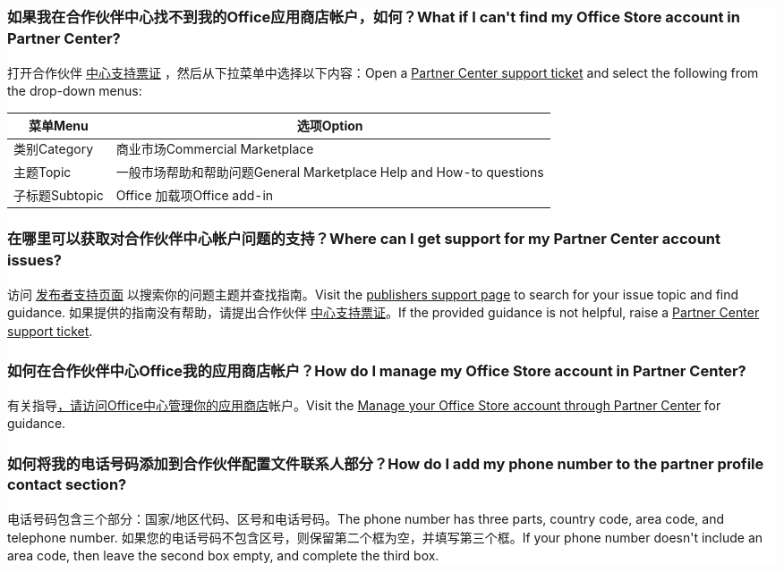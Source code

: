 ### <a name="what-if-i-cant-find-my-office-store-account-in-partner-center"></a><span data-ttu-id="e6b7b-139">如果我在合作伙伴中心找不到我的Office应用商店帐户，如何？</span><span class="sxs-lookup"><span data-stu-id="e6b7b-139">What if I can't find my Office Store account in Partner Center?</span></span>

<span data-ttu-id="e6b7b-140">打开合作伙伴 [中心支持票证](https://partner.microsoft.com/support/v2/?stage=1) ，然后从下拉菜单中选择以下内容：</span><span class="sxs-lookup"><span data-stu-id="e6b7b-140">Open a [Partner Center support ticket](https://partner.microsoft.com/support/v2/?stage=1) and select the following from the drop-down menus:</span></span>

| <span data-ttu-id="e6b7b-141">菜单</span><span class="sxs-lookup"><span data-stu-id="e6b7b-141">Menu</span></span> | <span data-ttu-id="e6b7b-142">选项</span><span class="sxs-lookup"><span data-stu-id="e6b7b-142">Option</span></span> |
| -------   | -------  |
|<span data-ttu-id="e6b7b-143">类别</span><span class="sxs-lookup"><span data-stu-id="e6b7b-143">Category</span></span>| <span data-ttu-id="e6b7b-144">商业市场</span><span class="sxs-lookup"><span data-stu-id="e6b7b-144">Commercial Marketplace</span></span>|
| <span data-ttu-id="e6b7b-145">主题</span><span class="sxs-lookup"><span data-stu-id="e6b7b-145">Topic</span></span> | <span data-ttu-id="e6b7b-146">一般市场帮助和帮助问题</span><span class="sxs-lookup"><span data-stu-id="e6b7b-146">General Marketplace Help and How-to questions</span></span> |
| <span data-ttu-id="e6b7b-147">子标题</span><span class="sxs-lookup"><span data-stu-id="e6b7b-147">Subtopic</span></span>| <span data-ttu-id="e6b7b-148">Office 加载项</span><span class="sxs-lookup"><span data-stu-id="e6b7b-148">Office add-in</span></span> |

### <a name="where-can-i-get-support-for-my-partner-center-account-issues"></a><span data-ttu-id="e6b7b-149">在哪里可以获取对合作伙伴中心帐户问题的支持？</span><span class="sxs-lookup"><span data-stu-id="e6b7b-149">Where can I get support for my Partner Center account issues?</span></span>

<span data-ttu-id="e6b7b-150">访问 [发布者支持页面](https://aka.ms/marketplacepublishersupport) 以搜索你的问题主题并查找指南。</span><span class="sxs-lookup"><span data-stu-id="e6b7b-150">Visit the [publishers support page](https://aka.ms/marketplacepublishersupport) to search for your issue topic and find guidance.</span></span> <span data-ttu-id="e6b7b-151">如果提供的指南没有帮助，请提出合作伙伴 [中心支持票证](/azure/marketplace/partner-center-portal/support#how-to-open-a-support-ticket)。</span><span class="sxs-lookup"><span data-stu-id="e6b7b-151">If the provided guidance is not helpful, raise a [Partner Center support ticket](/azure/marketplace/partner-center-portal/support#how-to-open-a-support-ticket).</span></span>

### <a name="how-do-i-manage-my-office-store-account-in-partner-center"></a><span data-ttu-id="e6b7b-152">如何在合作伙伴中心Office我的应用商店帐户？</span><span class="sxs-lookup"><span data-stu-id="e6b7b-152">How do I manage my Office Store account in Partner Center?</span></span>

<span data-ttu-id="e6b7b-153">有关指导[，请访问Office中心管理你的应用商店](/office/dev/store/manage-account-settings-and-profile)帐户。</span><span class="sxs-lookup"><span data-stu-id="e6b7b-153">Visit the [Manage your Office Store account through Partner Center](/office/dev/store/manage-account-settings-and-profile) for guidance.</span></span>

### <a name="how-do-i-add-my-phone-number-to-the-partner-profile-contact-section"></a><span data-ttu-id="e6b7b-154">如何将我的电话号码添加到合作伙伴配置文件联系人部分？</span><span class="sxs-lookup"><span data-stu-id="e6b7b-154">How do I add my phone number to the partner profile contact section?</span></span>

<span data-ttu-id="e6b7b-155">电话号码包含三个部分：国家/地区代码、区号和电话号码。</span><span class="sxs-lookup"><span data-stu-id="e6b7b-155">The phone number has three parts, country code, area code, and telephone number.</span></span> <span data-ttu-id="e6b7b-156">如果您的电话号码不包含区号，则保留第二个框为空，并填写第三个框。</span><span class="sxs-lookup"><span data-stu-id="e6b7b-156">If your phone number doesn't include an area code, then leave the second box empty, and complete the third box.</span></span>
